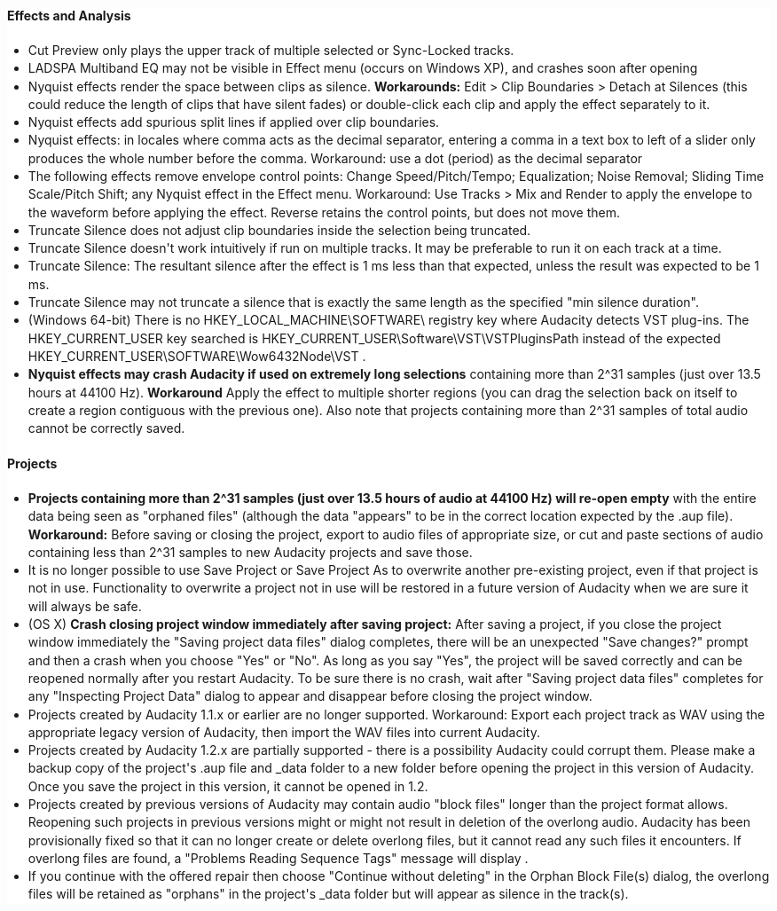 #### Effects and Analysis

* Cut Preview only plays the upper track of multiple selected or Sync-Locked tracks.
* LADSPA Multiband EQ may not be visible in Effect menu (occurs on Windows XP), and crashes soon after opening
* Nyquist effects render the space between clips as silence. **Workarounds:** Edit > Clip Boundaries > Detach at Silences (this could reduce the length of clips that have silent fades) or double-click each clip and apply the effect separately to it.
* Nyquist effects add spurious split lines if applied over clip boundaries.
* Nyquist effects: in locales where comma acts as the decimal separator, entering a comma in a text box to left of a slider only produces the whole number before the comma. Workaround: use a dot (period) as the decimal separator
* The following effects remove envelope control points: Change Speed/Pitch/Tempo; Equalization; Noise Removal; Sliding Time Scale/Pitch Shift; any Nyquist effect in the Effect menu. Workaround: Use Tracks > Mix and Render to apply the envelope to the waveform before applying the effect. Reverse retains the control points, but does not move them.
* Truncate Silence does not adjust clip boundaries inside the selection being truncated.
* Truncate Silence doesn't work intuitively if run on multiple tracks. It may be preferable to run it on each track at a time.
* Truncate Silence: The resultant silence after the effect is 1 ms less than that expected, unless the result was expected to be 1 ms.
* Truncate Silence may not truncate a silence that is exactly the same length as the specified "min silence duration".
* (Windows 64-bit) There is no HKEY\_LOCAL\_MACHINE\SOFTWARE\ registry key where Audacity detects VST plug-ins. The HKEY\_CURRENT\_USER key searched is HKEY\_CURRENT\_USER\Software\VST\VSTPluginsPath instead of the expected HKEY\_CURRENT\_USER\SOFTWARE\Wow6432Node\VST .
* **Nyquist effects may crash Audacity if used on extremely long selections** containing more than 2^31 samples (just over 13.5 hours at 44100 Hz). **Workaround** Apply the effect to multiple shorter regions (you can drag the selection back on itself to create a region contiguous with the previous one). Also note that projects containing more than 2^31 samples of total audio cannot be correctly saved.

#### Projects

* **Projects containing more than 2^31 samples (just over 13.5 hours of audio at 44100 Hz) will re-open empty** with the entire data being seen as "orphaned files" (although the data "appears" to be in the correct location expected by the .aup file). **Workaround:** Before saving or closing the project, export to audio files of appropriate size, or cut and paste sections of audio containing less than 2^31 samples to new Audacity projects and save those.
* It is no longer possible to use Save Project or Save Project As to overwrite another pre-existing project, even if that project is not in use. Functionality to overwrite a project not in use will be restored in a future version of Audacity when we are sure it will always be safe.
* (OS X) **Crash closing project window immediately after saving project:** After saving a project, if you close the project window immediately the "Saving project data files" dialog completes, there will be an unexpected "Save changes?" prompt and then a crash when you choose "Yes" or "No". As long as you say "Yes", the project will be saved correctly and can be reopened normally after you restart Audacity. To be sure there is no crash, wait after "Saving project data files" completes for any "Inspecting Project Data" dialog to appear and disappear before closing the project window.
* Projects created by Audacity 1.1.x or earlier are no longer supported. Workaround: Export each project track as WAV using the appropriate legacy version of Audacity, then import the WAV files into current Audacity.
* Projects created by Audacity 1.2.x are partially supported - there is a possibility Audacity could corrupt them. Please make a backup copy of the project's .aup file and \_data folder to a new folder before opening the project in this version of Audacity. Once you save the project in this version, it cannot be opened in 1.2.
* Projects created by previous versions of Audacity may contain audio "block files" longer than the project format allows. Reopening such projects in previous versions might or might not result in deletion of the overlong audio. Audacity has been provisionally fixed so that it can no longer create or delete overlong files, but it cannot read any such files it encounters. If overlong files are found, a "Problems Reading Sequence Tags" message will display .
* If you continue with the offered repair then choose "Continue without deleting" in the Orphan Block File(s) dialog, the overlong files will be retained as "orphans" in the project's \_data folder but will appear as silence in the track(s).